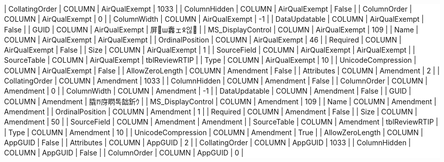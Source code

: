 | CollatingOrder | COLUMN | AirQualExempt | 1033 |
| ColumnHidden | COLUMN | AirQualExempt | False |
| ColumnOrder | COLUMN | AirQualExempt | 0 |
| ColumnWidth | COLUMN | AirQualExempt | -1 |
| DataUpdatable | COLUMN | AirQualExempt | False |
| GUID | COLUMN | AirQualExempt | 屏๹ш䆐ェꍤ읺 |
| MS_DisplayControl | COLUMN | AirQualExempt | 109 |
| Name | COLUMN | AirQualExempt | AirQualExempt |
| OrdinalPosition | COLUMN | AirQualExempt | 46 |
| Required | COLUMN | AirQualExempt | False |
| Size | COLUMN | AirQualExempt | 1 |
| SourceField | COLUMN | AirQualExempt | AirQualExempt |
| SourceTable | COLUMN | AirQualExempt | tblReviewRTIP |
| Type | COLUMN | AirQualExempt | 10 |
| UnicodeCompression | COLUMN | AirQualExempt | False |
| AllowZeroLength | COLUMN | Amendment | False |
| Attributes | COLUMN | Amendment | 2 |
| CollatingOrder | COLUMN | Amendment | 1033 |
| ColumnHidden | COLUMN | Amendment | False |
| ColumnOrder | COLUMN | Amendment | 0 |
| ColumnWidth | COLUMN | Amendment | -1 |
| DataUpdatable | COLUMN | Amendment | False |
| GUID | COLUMN | Amendment | 膬ꫨ庌䁡톡韷釿ｳ |
| MS_DisplayControl | COLUMN | Amendment | 109 |
| Name | COLUMN | Amendment | Amendment |
| OrdinalPosition | COLUMN | Amendment | 1 |
| Required | COLUMN | Amendment | False |
| Size | COLUMN | Amendment | 50 |
| SourceField | COLUMN | Amendment | Amendment |
| SourceTable | COLUMN | Amendment | tblReviewRTIP |
| Type | COLUMN | Amendment | 10 |
| UnicodeCompression | COLUMN | Amendment | True |
| AllowZeroLength | COLUMN | AppGUID | False |
| Attributes | COLUMN | AppGUID | 2 |
| CollatingOrder | COLUMN | AppGUID | 1033 |
| ColumnHidden | COLUMN | AppGUID | False |
| ColumnOrder | COLUMN | AppGUID | 0 |